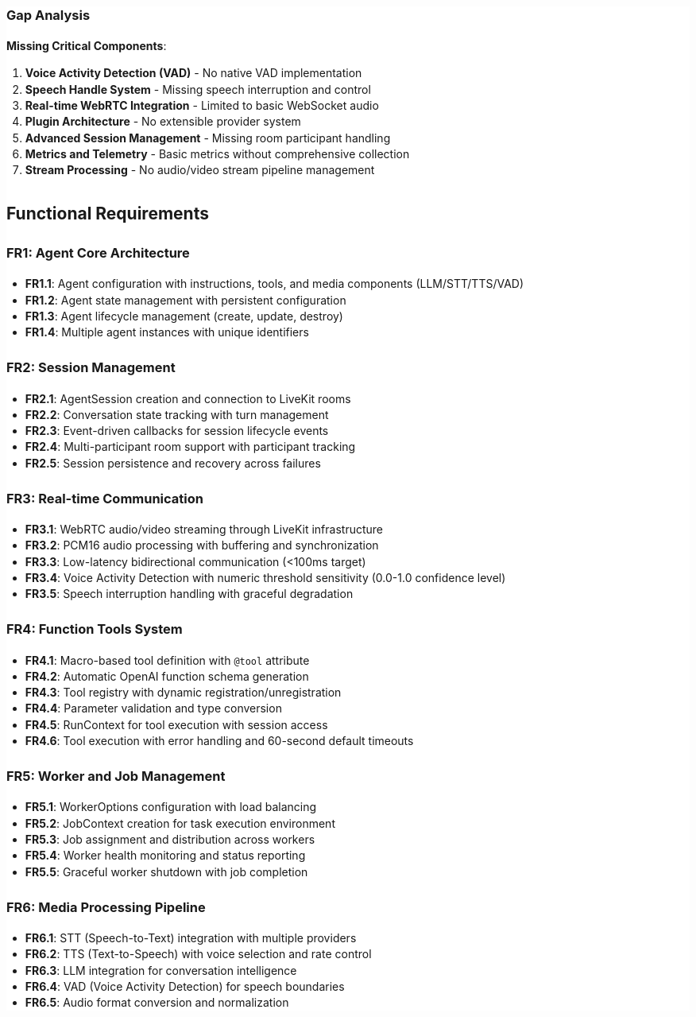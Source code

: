 ### Gap Analysis

**Missing Critical Components**:
1. **Voice Activity Detection (VAD)** - No native VAD implementation
2. **Speech Handle System** - Missing speech interruption and control
3. **Real-time WebRTC Integration** - Limited to basic WebSocket audio
4. **Plugin Architecture** - No extensible provider system
5. **Advanced Session Management** - Missing room participant handling
6. **Metrics and Telemetry** - Basic metrics without comprehensive collection
7. **Stream Processing** - No audio/video stream pipeline management

## Functional Requirements

### FR1: Agent Core Architecture
- **FR1.1**: Agent configuration with instructions, tools, and media components (LLM/STT/TTS/VAD)
- **FR1.2**: Agent state management with persistent configuration
- **FR1.3**: Agent lifecycle management (create, update, destroy)
- **FR1.4**: Multiple agent instances with unique identifiers

### FR2: Session Management
- **FR2.1**: AgentSession creation and connection to LiveKit rooms
- **FR2.2**: Conversation state tracking with turn management
- **FR2.3**: Event-driven callbacks for session lifecycle events
- **FR2.4**: Multi-participant room support with participant tracking
- **FR2.5**: Session persistence and recovery across failures

### FR3: Real-time Communication
- **FR3.1**: WebRTC audio/video streaming through LiveKit infrastructure
- **FR3.2**: PCM16 audio processing with buffering and synchronization
- **FR3.3**: Low-latency bidirectional communication (<100ms target)
- **FR3.4**: Voice Activity Detection with numeric threshold sensitivity (0.0-1.0 confidence level)
- **FR3.5**: Speech interruption handling with graceful degradation

### FR4: Function Tools System
- **FR4.1**: Macro-based tool definition with `@tool` attribute
- **FR4.2**: Automatic OpenAI function schema generation
- **FR4.3**: Tool registry with dynamic registration/unregistration
- **FR4.4**: Parameter validation and type conversion
- **FR4.5**: RunContext for tool execution with session access
- **FR4.6**: Tool execution with error handling and 60-second default timeouts

### FR5: Worker and Job Management
- **FR5.1**: WorkerOptions configuration with load balancing
- **FR5.2**: JobContext creation for task execution environment
- **FR5.3**: Job assignment and distribution across workers
- **FR5.4**: Worker health monitoring and status reporting
- **FR5.5**: Graceful worker shutdown with job completion

### FR6: Media Processing Pipeline
- **FR6.1**: STT (Speech-to-Text) integration with multiple providers
- **FR6.2**: TTS (Text-to-Speech) with voice selection and rate control
- **FR6.3**: LLM integration for conversation intelligence
- **FR6.4**: VAD (Voice Activity Detection) for speech boundaries
- **FR6.5**: Audio format conversion and normalization
